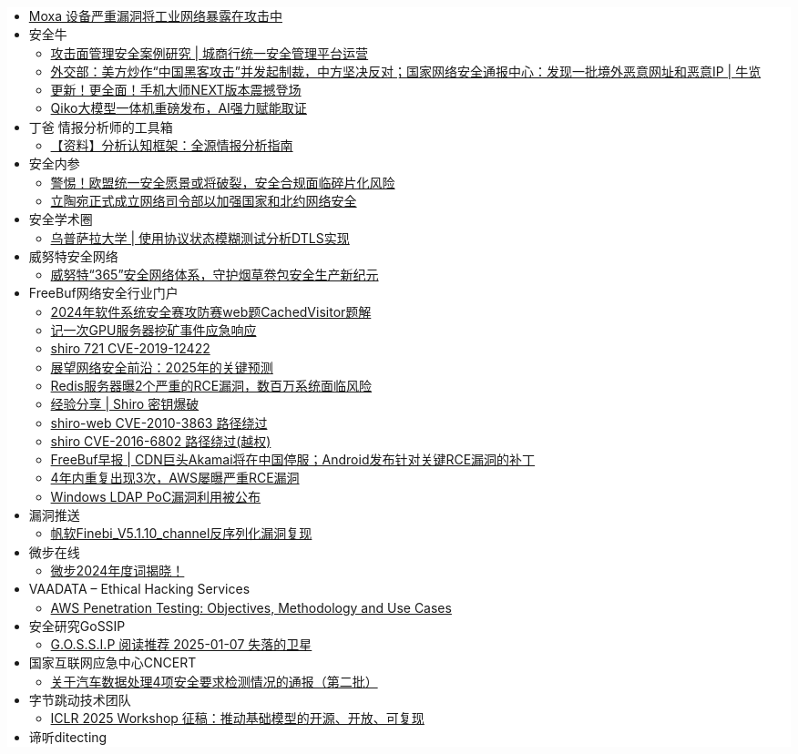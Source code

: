  - [Moxa 设备严重漏洞将工业网络暴露在攻击中](https://mp.weixin.qq.com/s?__biz=MzI2NTg4OTc5Nw==&mid=2247521996&idx=2&sn=dbafe74fa2a73a7ecd72c5ca600d8614&chksm=ea94a7a6dde32eb0768fd7281523c870565bc1d8ec2cd067e00a960f7468a905c6da64ea56e1&scene=58&subscene=0#rd)
- 安全牛
  - [攻击面管理安全案例研究 | 城商行统一安全管理平台运营](https://www.aqniu.com/homenews/107885.html)
  - [外交部：美方炒作“中国黑客攻击”并发起制裁，中方坚决反对；国家网络安全通报中心：发现一批境外恶意网址和恶意IP | 牛览](https://www.aqniu.com/homenews/107884.html)
  - [更新！更全面！手机大师NEXT版本震撼登场](https://www.aqniu.com/vendor/107837.html)
  - [Qiko大模型一体机重磅发布，AI强力赋能取证](https://www.aqniu.com/vendor/107838.html)
- 丁爸 情报分析师的工具箱
  - [【资料】分析认知框架：全源情报分析指南](https://mp.weixin.qq.com/s?__biz=MzI2MTE0NTE3Mw==&mid=2651148461&idx=1&sn=27b0ab8473a90f7fe64b2d5fda4a207d&chksm=f1af2797c6d8ae811db3f1960b1e4e194248c75f6b4f3dd948767619d64996a1d09537ea03ef&scene=58&subscene=0#rd)
- 安全内参
  - [警惕！欧盟统一安全愿景或将破裂，安全合规面临碎片化风险](https://mp.weixin.qq.com/s?__biz=MzI4NDY2MDMwMw==&mid=2247513439&idx=1&sn=5fb17f3395bd73decbba35390474d341&chksm=ebfaf27fdc8d7b69f96b9624e6e85ac7e824b6c430e7f9494a906e7d878dbb629f83377c73c2&scene=58&subscene=0#rd)
  - [立陶宛正式成立网络司令部以加强国家和北约网络安全](https://mp.weixin.qq.com/s?__biz=MzI4NDY2MDMwMw==&mid=2247513439&idx=2&sn=8478b4b17c710651496a96ac51c75985&chksm=ebfaf27fdc8d7b691304241ad9c339acb53766a6d8bb955393c9671dfe11c88040bf78a844cb&scene=58&subscene=0#rd)
- 安全学术圈
  - [乌普萨拉大学 | 使用协议状态模糊测试分析DTLS实现](https://mp.weixin.qq.com/s?__biz=MzU5MTM5MTQ2MA==&mid=2247491545&idx=1&sn=168ec87f8235a16dee4fb964a0d813ac&chksm=fe2ee052c95969447f320f7827e8496e3cb8fd4a0a845caa93a13f082197233e28e8ec60bb5f&scene=58&subscene=0#rd)
- 威努特安全网络
  - [威努特“365”安全网络体系，守护烟草卷包安全生产新纪元](https://mp.weixin.qq.com/s?__biz=MzAwNTgyODU3NQ==&mid=2651130206&idx=1&sn=c9d686d0821edd4c194459633ebdc366&chksm=80e713eeb7909af8316806346bbd36b1a4363a13d57f6dddb80e5dfdbecd45477585643dbdc8&scene=58&subscene=0#rd)
- FreeBuf网络安全行业门户
  - [2024年软件系统安全赛攻防赛web题CachedVisitor题解](https://www.freebuf.com/articles/web/419244.html)
  - [记一次GPU服务器挖矿事件应急响应](https://www.freebuf.com/articles/system/419066.html)
  - [shiro 721 CVE-2019-12422](https://www.freebuf.com/vuls/416385.html)
  - [展望网络安全前沿：2025年的关键预测](https://www.freebuf.com/articles/419232.html)
  - [Redis服务器曝2个严重的RCE漏洞，数百万系统面临风险](https://www.freebuf.com/news/419216.html)
  - [经验分享 | Shiro 密钥爆破](https://www.freebuf.com/vuls/415408.html)
  - [shiro-web CVE-2010-3863 路径绕过](https://www.freebuf.com/vuls/414113.html)
  - [shiro CVE-2016-6802 路径绕过(越权)](https://www.freebuf.com/vuls/415424.html)
  - [FreeBuf早报 | CDN巨头Akamai将在中国停服；Android发布针对关键RCE漏洞的补丁](https://www.freebuf.com/news/419197.html)
  - [4年内重复出现3次，AWS屡曝严重RCE漏洞](https://www.freebuf.com/news/419192.html)
  - [Windows LDAP PoC漏洞利用被公布](https://www.freebuf.com/news/419188.html)
- 漏洞推送
  - [帆软Finebi_V5.1.10_channel反序列化漏洞复现](https://mp.weixin.qq.com/s?__biz=MzU5MTExMjYwMA==&mid=2247485701&idx=1&sn=668e8f8056e8407ee9d22479bddeba41&chksm=fe32b9f2c94530e4b65e364b10d457aeecb0c809a7abcc146222fdf4d916780c860d87ca003f&scene=58&subscene=0#rd)
- 微步在线
  - [微步2024年度词揭晓！](https://mp.weixin.qq.com/s?__biz=MzI5NjA0NjI5MQ==&mid=2650182943&idx=1&sn=eaafd1ee6d5f45c9c22cbb5835637383&chksm=f4486ea3c33fe7b50ab2c9a07087704840cc79c829d24749d61f45e4ecab06662f2493d77b41&scene=58&subscene=0#rd)
- VAADATA – Ethical Hacking Services
  - [AWS Penetration Testing: Objectives, Methodology and Use Cases](https://www.vaadata.com/blog/aws-penetration-testing-objectives-methodology-and-use-cases/)
- 安全研究GoSSIP
  - [G.O.S.S.I.P 阅读推荐 2025-01-07 失落的卫星](https://mp.weixin.qq.com/s?__biz=Mzg5ODUxMzg0Ng==&mid=2247499572&idx=1&sn=51058d20ddd7d80dda3dde62f30cfe6b&chksm=c063d1edf71458fbe88bfb88241f777cf4f6d44761b2f18f8b106cabe53aa896de6a8ebe5a46&scene=58&subscene=0#rd)
- 国家互联网应急中心CNCERT
  - [关于汽车数据处理4项安全要求检测情况的通报（第二批）](https://mp.weixin.qq.com/s?__biz=MzIwNDk0MDgxMw==&mid=2247499583&idx=1&sn=7fe4662445e72246214342dbcd15d91e&chksm=973acc5da04d454b738a38f28ba489ab1f7a2c9e7a9f198a7569115b9d087836a3bbb3c77770&scene=58&subscene=0#rd)
- 字节跳动技术团队
  - [ICLR 2025 Workshop 征稿：推动基础模型的开源、开放、可复现](https://mp.weixin.qq.com/s?__biz=MzI1MzYzMjE0MQ==&mid=2247512706&idx=1&sn=8c10b0c6ac86a5c91fa4e64497371b65&chksm=e9d37960dea4f07603771b4b22adf2dbc2a6ebf11e91c28bf377f28a42e59d24330fc4387537&scene=58&subscene=0#rd)
- 谛听ditecting